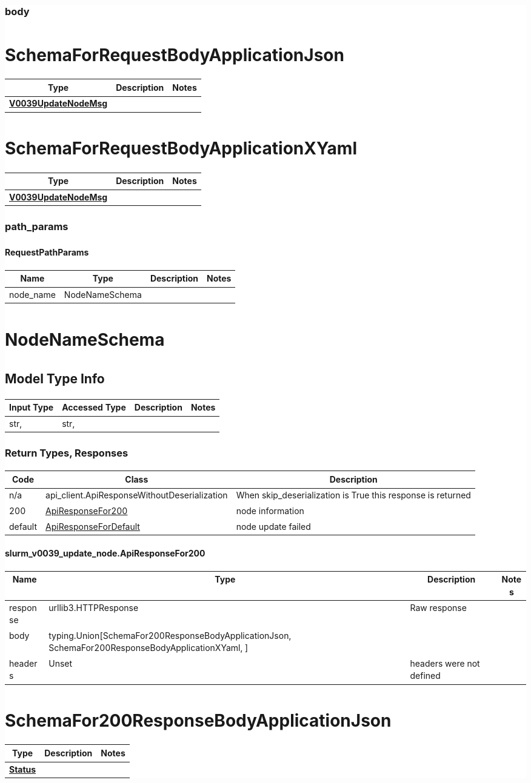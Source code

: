 ### body

# SchemaForRequestBodyApplicationJson
Type | Description  | Notes
------------- | ------------- | -------------
[**V0039UpdateNodeMsg**](../../models/V0039UpdateNodeMsg.md) |  | 


# SchemaForRequestBodyApplicationXYaml
Type | Description  | Notes
------------- | ------------- | -------------
[**V0039UpdateNodeMsg**](../../models/V0039UpdateNodeMsg.md) |  | 


### path_params
#### RequestPathParams

Name | Type | Description  | Notes
------------- | ------------- | ------------- | -------------
node_name | NodeNameSchema | | 

# NodeNameSchema

## Model Type Info
Input Type | Accessed Type | Description | Notes
------------ | ------------- | ------------- | -------------
str,  | str,  |  | 

### Return Types, Responses

Code | Class | Description
------------- | ------------- | -------------
n/a | api_client.ApiResponseWithoutDeserialization | When skip_deserialization is True this response is returned
200 | [ApiResponseFor200](#slurm_v0039_update_node.ApiResponseFor200) | node information
default | [ApiResponseForDefault](#slurm_v0039_update_node.ApiResponseForDefault) | node update failed

#### slurm_v0039_update_node.ApiResponseFor200
Name | Type | Description  | Notes
------------- | ------------- | ------------- | -------------
response | urllib3.HTTPResponse | Raw response |
body | typing.Union[SchemaFor200ResponseBodyApplicationJson, SchemaFor200ResponseBodyApplicationXYaml, ] |  |
headers | Unset | headers were not defined |

# SchemaFor200ResponseBodyApplicationJson
Type | Description  | Notes
------------- | ------------- | -------------
[**Status**](../../models/Status.md) |  | 
